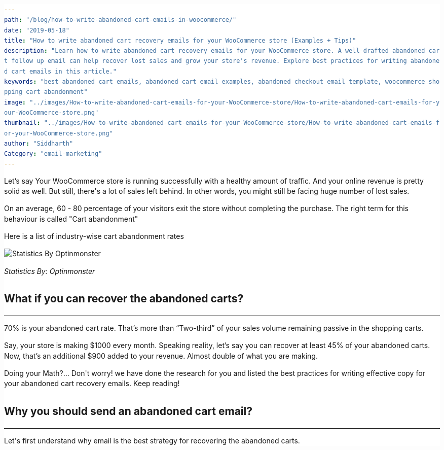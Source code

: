 ```yaml
---
path: "/blog/how-to-write-abandoned-cart-emails-in-woocommerce/"
date: "2019-05-18"
title: "How to write abandoned cart recovery emails for your WooCommerce store (Examples + Tips)"
description: "Learn how to write abandoned cart recovery emails for your WooCommerce store. A well-drafted abandoned cart follow up email can help recover lost sales and grow your store's revenue. Explore best practices for writing abandoned cart emails in this article."
keywords: "best abandoned cart emails, abandoned cart email examples, abandoned checkout email template, woocommerce shopping cart abandonment"
image: "../images/How-to-write-abandoned-cart-emails-for-your-WooCommerce-store/How-to-write-abandoned-cart-emails-for-your-WooCommerce-store.png"
thumbnail: "../images/How-to-write-abandoned-cart-emails-for-your-WooCommerce-store/How-to-write-abandoned-cart-emails-for-your-WooCommerce-store.png" 
author: "Siddharth"
Category: "email-marketing"
---
```


Let’s say Your WooCommerce store is running successfully with a healthy amount of traffic. And your online revenue is pretty solid as well. But still, there's a lot of sales left behind. In other words, you might still be facing huge number of lost sales.    

On an average, 60 - 80 percentage of your visitors exit the store without completing the purchase. The right term for this behaviour is called "Cart abandonment"

Here is a list of industry-wise cart abandonment rates

![Statistics By Optinmonster](https://raw.githubusercontent.com/retainful/site-images/master/How-to-write-abandoned-cart-emails-for-your-WooCommerce-store/abandonment-rates-by-industry-product-4.png)

*Statistics By: Optinmonster*

<toc></toc>

## What if you can recover the abandoned carts?
____


70% is your abandoned cart rate. That’s more than “Two-third” of your sales volume remaining passive in the shopping carts.

Say, your store is making $1000 every month.
Speaking reality, let’s say you can recover at least 45% of your abandoned carts. Now, that’s an additional $900 added to your revenue. Almost double of what you are making.

Doing your Math?...
Don't worry! we have done the research for you and listed the best practices for writing effective copy for your abandoned cart recovery emails. Keep reading!

## Why you should send an abandoned cart email?
____

Let's first understand why email is the best strategy for recovering the abandoned carts.

